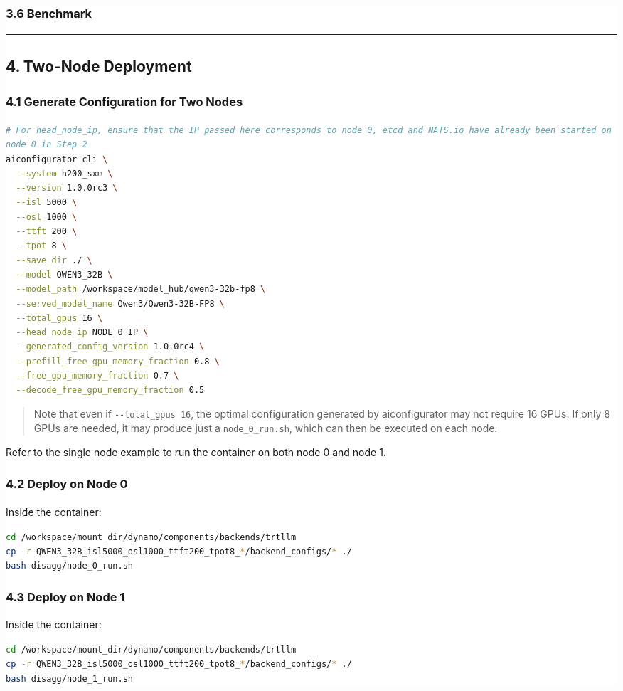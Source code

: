 ### 3.6 Benchmark

---

## 4. Two-Node Deployment

### 4.1 Generate Configuration for Two Nodes

```bash
# For head_node_ip, ensure that the IP passed here corresponds to node 0, etcd and NATS.io have already been started on node 0 in Step 2
aiconfigurator cli \
  --system h200_sxm \
  --version 1.0.0rc3 \
  --isl 5000 \
  --osl 1000 \
  --ttft 200 \
  --tpot 8 \
  --save_dir ./ \
  --model QWEN3_32B \
  --model_path /workspace/model_hub/qwen3-32b-fp8 \
  --served_model_name Qwen3/Qwen3-32B-FP8 \
  --total_gpus 16 \
  --head_node_ip NODE_0_IP \
  --generated_config_version 1.0.0rc4 \
  --prefill_free_gpu_memory_fraction 0.8 \
  --free_gpu_memory_fraction 0.7 \
  --decode_free_gpu_memory_fraction 0.5
```

> Note that even if `--total_gpus 16`, the optimal configuration generated by aiconfigurator may not require 16 GPUs. If only 8 GPUs are needed, it may produce just a `node_0_run.sh`, which can then be executed on each node.

Refer to the single node example to run the container on both node 0 and node 1.

### 4.2 Deploy on Node 0
Inside the container:
```bash
cd /workspace/mount_dir/dynamo/components/backends/trtllm
cp -r QWEN3_32B_isl5000_osl1000_ttft200_tpot8_*/backend_configs/* ./
bash disagg/node_0_run.sh
```

### 4.3 Deploy on Node 1
Inside the container:
```bash
cd /workspace/mount_dir/dynamo/components/backends/trtllm
cp -r QWEN3_32B_isl5000_osl1000_ttft200_tpot8_*/backend_configs/* ./
bash disagg/node_1_run.sh
```
